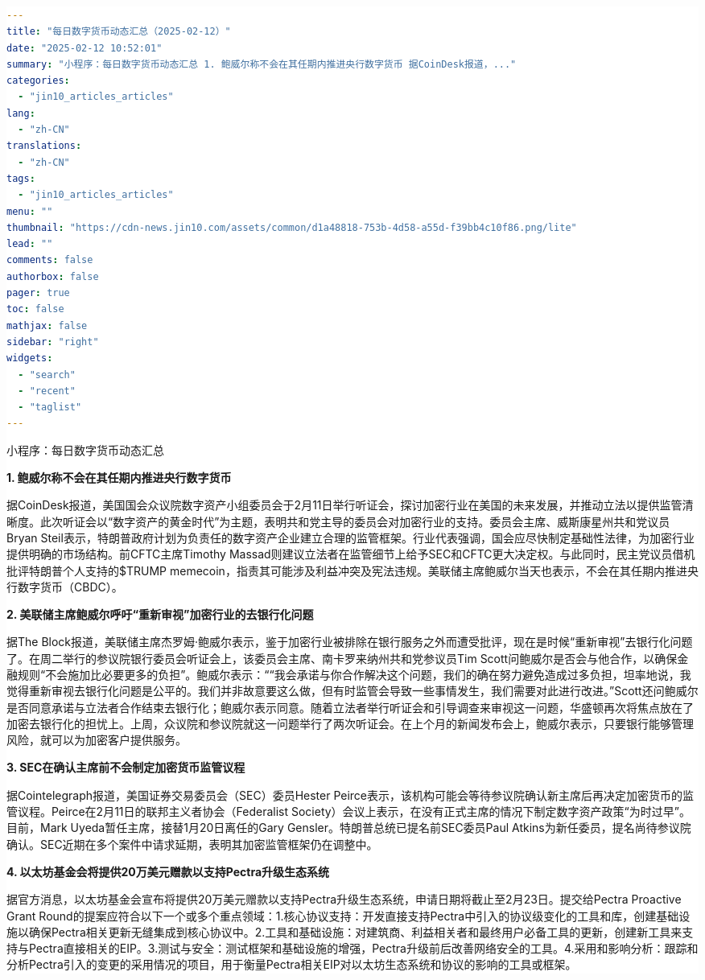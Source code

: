 ```yaml
---
title: "每日数字货币动态汇总（2025-02-12）"
date: "2025-02-12 10:52:01"
summary: "小程序：每日数字货币动态汇总 1. 鲍威尔称不会在其任期内推进央行数字货币 据CoinDesk报道，..."
categories:
  - "jin10_articles_articles"
lang:
  - "zh-CN"
translations:
  - "zh-CN"
tags:
  - "jin10_articles_articles"
menu: ""
thumbnail: "https://cdn-news.jin10.com/assets/common/d1a48818-753b-4d58-a55d-f39bb4c10f86.png/lite"
lead: ""
comments: false
authorbox: false
pager: true
toc: false
mathjax: false
sidebar: "right"
widgets:
  - "search"
  - "recent"
  - "taglist"
---
```


小程序：每日数字货币动态汇总

**1. 鲍威尔称不会在其任期内推进央行数字货币**

据CoinDesk报道，美国国会众议院数字资产小组委员会于2月11日举行听证会，探讨加密行业在美国的未来发展，并推动立法以提供监管清晰度。此次听证会以“数字资产的黄金时代”为主题，表明共和党主导的委员会对加密行业的支持。委员会主席、威斯康星州共和党议员Bryan Steil表示，特朗普政府计划为负责任的数字资产企业建立合理的监管框架。行业代表强调，国会应尽快制定基础性法律，为加密行业提供明确的市场结构。前CFTC主席Timothy Massad则建议立法者在监管细节上给予SEC和CFTC更大决定权。与此同时，民主党议员借机批评特朗普个人支持的$TRUMP memecoin，指责其可能涉及利益冲突及宪法违规。美联储主席鲍威尔当天也表示，不会在其任期内推进央行数字货币（CBDC）。

**2. 美联储主席鲍威尔呼吁“重新审视”加密行业的去银行化问题**

据The Block报道，美联储主席杰罗姆·鲍威尔表示，鉴于加密行业被排除在银行服务之外而遭受批评，现在是时候“重新审视”去银行化问题了。在周二举行的参议院银行委员会听证会上，该委员会主席、南卡罗来纳州共和党参议员Tim Scott问鲍威尔是否会与他合作，以确保金融规则“不会施加比必要更多的负担”。鲍威尔表示：““我会承诺与你合作解决这个问题，我们的确在努力避免造成过多负担，坦率地说，我觉得重新审视去银行化问题是公平的。我们并非故意要这么做，但有时监管会导致一些事情发生，我们需要对此进行改进。”Scott还问鲍威尔是否同意承诺与立法者合作结束去银行化；鲍威尔表示同意。随着立法者举行听证会和引导调查来审视这一问题，华盛顿再次将焦点放在了加密去银行化的担忧上。上周，众议院和参议院就这一问题举行了两次听证会。在上个月的新闻发布会上，鲍威尔表示，只要银行能够管理风险，就可以为加密客户提供服务。

**3. SEC在确认主席前不会制定加密货币监管议程**

据Cointelegraph报道，美国证券交易委员会（SEC）委员Hester Peirce表示，该机构可能会等待参议院确认新主席后再决定加密货币的监管议程。Peirce在2月11日的联邦主义者协会（Federalist Society）会议上表示，在没有正式主席的情况下制定数字资产政策“为时过早”。目前，Mark Uyeda暂任主席，接替1月20日离任的Gary Gensler。特朗普总统已提名前SEC委员Paul Atkins为新任委员，提名尚待参议院确认。SEC近期在多个案件中请求延期，表明其加密监管框架仍在调整中。

**4. 以太坊基金会将提供20万美元赠款以支持Pectra升级生态系统**

据官方消息，以太坊基金会宣布将提供20万美元赠款以支持Pectra升级生态系统，申请日期将截止至2月23日。提交给Pectra Proactive Grant Round的提案应符合以下一个或多个重点领域：1.核心协议支持：开发直接支持Pectra中引入的协议级变化的工具和库，创建基础设施以确保Pectra相关更新无缝集成到核心协议中。2.工具和基础设施：对建筑商、利益相关者和最终用户必备工具的更新，创建新工具来支持与Pectra直接相关的EIP。3.测试与安全：测试框架和基础设施的增强，Pectra升级前后改善网络安全的工具。4.采用和影响分析：跟踪和分析Pectra引入的变更的采用情况的项目，用于衡量Pectra相关EIP对以太坊生态系统和协议的影响的工具或框架。
